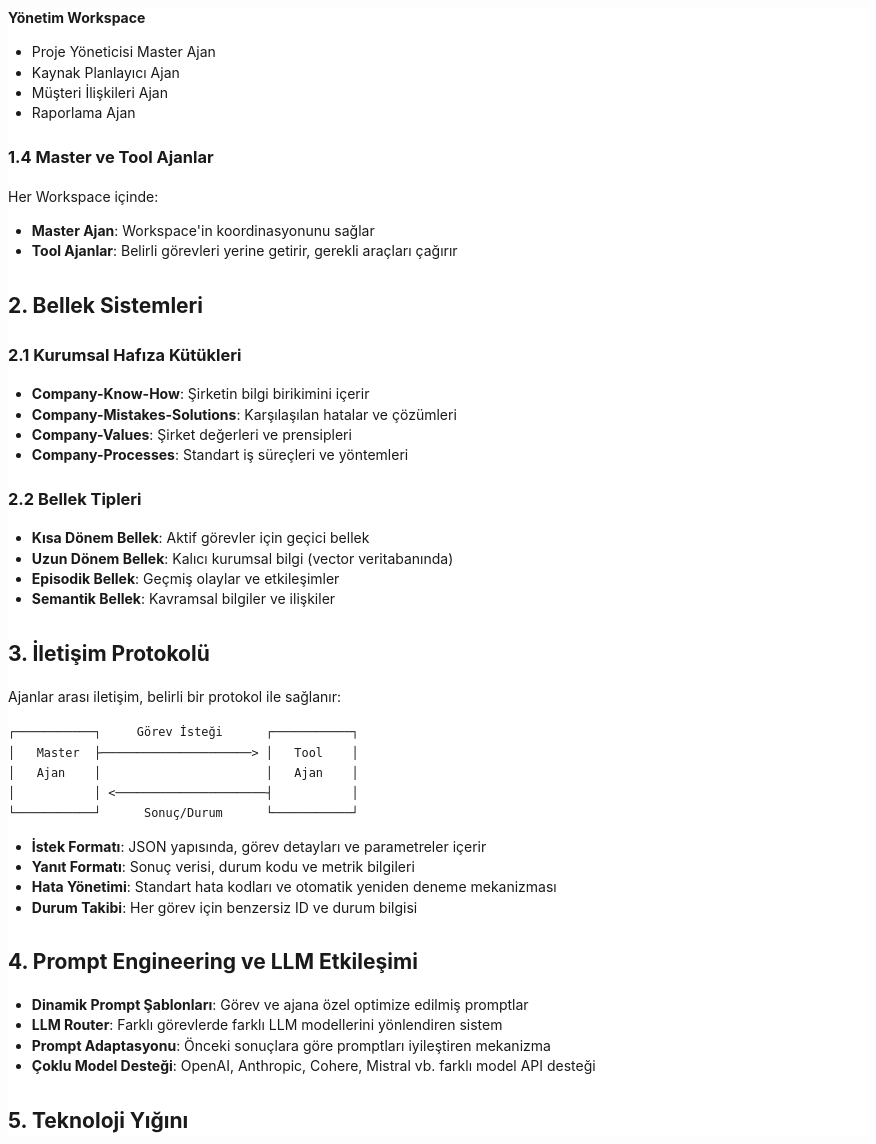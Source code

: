 **Yönetim Workspace**
- Proje Yöneticisi Master Ajan
- Kaynak Planlayıcı Ajan
- Müşteri İlişkileri Ajan
- Raporlama Ajan

### 1.4 Master ve Tool Ajanlar
Her Workspace içinde:
- **Master Ajan**: Workspace'in koordinasyonunu sağlar
- **Tool Ajanlar**: Belirli görevleri yerine getirir, gerekli araçları çağırır

## 2. Bellek Sistemleri

### 2.1 Kurumsal Hafıza Kütükleri
- **Company-Know-How**: Şirketin bilgi birikimini içerir
- **Company-Mistakes-Solutions**: Karşılaşılan hatalar ve çözümleri
- **Company-Values**: Şirket değerleri ve prensipleri
- **Company-Processes**: Standart iş süreçleri ve yöntemleri

### 2.2 Bellek Tipleri
- **Kısa Dönem Bellek**: Aktif görevler için geçici bellek
- **Uzun Dönem Bellek**: Kalıcı kurumsal bilgi (vector veritabanında)
- **Episodik Bellek**: Geçmiş olaylar ve etkileşimler
- **Semantik Bellek**: Kavramsal bilgiler ve ilişkiler

## 3. İletişim Protokolü

Ajanlar arası iletişim, belirli bir protokol ile sağlanır:

```
┌───────────┐     Görev İsteği      ┌───────────┐
│   Master  ├─────────────────────> │   Tool    │
│   Ajan    │                       │   Ajan    │
│           │ <─────────────────────┤           │
└───────────┘      Sonuç/Durum      └───────────┘
```

- **İstek Formatı**: JSON yapısında, görev detayları ve parametreler içerir
- **Yanıt Formatı**: Sonuç verisi, durum kodu ve metrik bilgileri
- **Hata Yönetimi**: Standart hata kodları ve otomatik yeniden deneme mekanizması
- **Durum Takibi**: Her görev için benzersiz ID ve durum bilgisi

## 4. Prompt Engineering ve LLM Etkileşimi

- **Dinamik Prompt Şablonları**: Görev ve ajana özel optimize edilmiş promptlar
- **LLM Router**: Farklı görevlerde farklı LLM modellerini yönlendiren sistem
- **Prompt Adaptasyonu**: Önceki sonuçlara göre promptları iyileştiren mekanizma
- **Çoklu Model Desteği**: OpenAI, Anthropic, Cohere, Mistral vb. farklı model API desteği

## 5. Teknoloji Yığını
